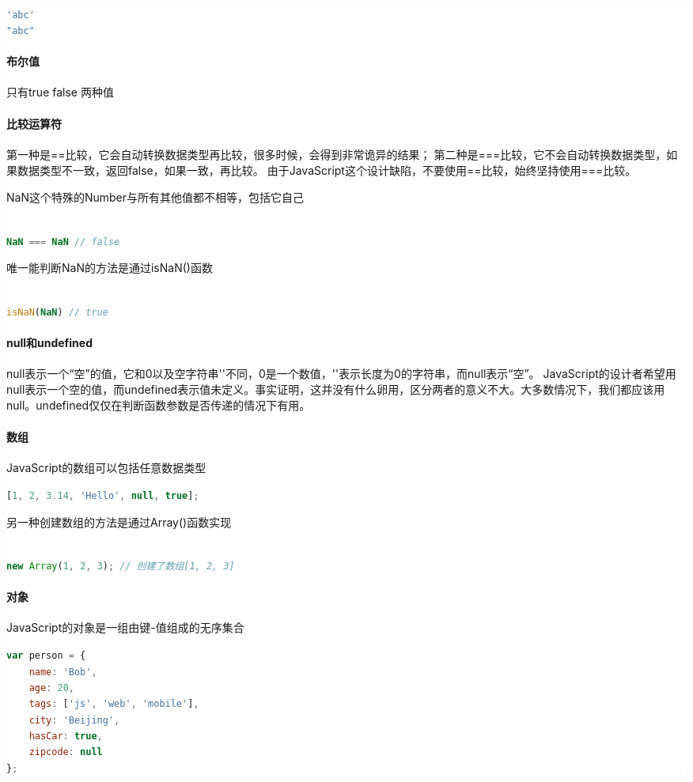 ```js
'abc'
"abc"
```

#### 布尔值
只有true false 两种值

#### 比较运算符
第一种是==比较，它会自动转换数据类型再比较，很多时候，会得到非常诡异的结果；
第二种是===比较，它不会自动转换数据类型，如果数据类型不一致，返回false，如果一致，再比较。
由于JavaScript这个设计缺陷，不要使用==比较，始终坚持使用===比较。

NaN这个特殊的Number与所有其他值都不相等，包括它自己
```js

NaN === NaN // false

```

唯一能判断NaN的方法是通过isNaN()函数

```js

isNaN(NaN) // true

```

#### null和undefined
null表示一个“空”的值，它和0以及空字符串''不同，0是一个数值，''表示长度为0的字符串，而null表示“空”。
JavaScript的设计者希望用null表示一个空的值，而undefined表示值未定义。事实证明，这并没有什么卵用，区分两者的意义不大。大多数情况下，我们都应该用null。undefined仅仅在判断函数参数是否传递的情况下有用。

#### 数组
JavaScript的数组可以包括任意数据类型

```js
[1, 2, 3.14, 'Hello', null, true];

```

另一种创建数组的方法是通过Array()函数实现

```js

new Array(1, 2, 3); // 创建了数组[1, 2, 3]

```

#### 对象
JavaScript的对象是一组由键-值组成的无序集合

```js
var person = {
    name: 'Bob',
    age: 20,
    tags: ['js', 'web', 'mobile'],
    city: 'Beijing',
    hasCar: true,
    zipcode: null
};

```

